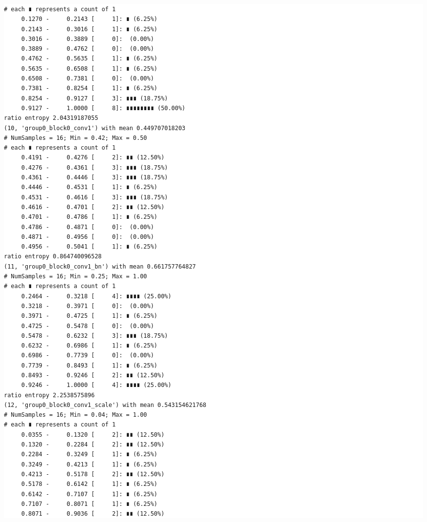     # each ∎ represents a count of 1
         0.1270 -     0.2143 [     1]: ∎ (6.25%)
         0.2143 -     0.3016 [     1]: ∎ (6.25%)
         0.3016 -     0.3889 [     0]:  (0.00%)
         0.3889 -     0.4762 [     0]:  (0.00%)
         0.4762 -     0.5635 [     1]: ∎ (6.25%)
         0.5635 -     0.6508 [     1]: ∎ (6.25%)
         0.6508 -     0.7381 [     0]:  (0.00%)
         0.7381 -     0.8254 [     1]: ∎ (6.25%)
         0.8254 -     0.9127 [     3]: ∎∎∎ (18.75%)
         0.9127 -     1.0000 [     8]: ∎∎∎∎∎∎∎∎ (50.00%)
    ratio entropy 2.04319187055
    (10, 'group0_block0_conv1') with mean 0.449707018203
    # NumSamples = 16; Min = 0.42; Max = 0.50
    # each ∎ represents a count of 1
         0.4191 -     0.4276 [     2]: ∎∎ (12.50%)
         0.4276 -     0.4361 [     3]: ∎∎∎ (18.75%)
         0.4361 -     0.4446 [     3]: ∎∎∎ (18.75%)
         0.4446 -     0.4531 [     1]: ∎ (6.25%)
         0.4531 -     0.4616 [     3]: ∎∎∎ (18.75%)
         0.4616 -     0.4701 [     2]: ∎∎ (12.50%)
         0.4701 -     0.4786 [     1]: ∎ (6.25%)
         0.4786 -     0.4871 [     0]:  (0.00%)
         0.4871 -     0.4956 [     0]:  (0.00%)
         0.4956 -     0.5041 [     1]: ∎ (6.25%)
    ratio entropy 0.864740096528
    (11, 'group0_block0_conv1_bn') with mean 0.661757764827
    # NumSamples = 16; Min = 0.25; Max = 1.00
    # each ∎ represents a count of 1
         0.2464 -     0.3218 [     4]: ∎∎∎∎ (25.00%)
         0.3218 -     0.3971 [     0]:  (0.00%)
         0.3971 -     0.4725 [     1]: ∎ (6.25%)
         0.4725 -     0.5478 [     0]:  (0.00%)
         0.5478 -     0.6232 [     3]: ∎∎∎ (18.75%)
         0.6232 -     0.6986 [     1]: ∎ (6.25%)
         0.6986 -     0.7739 [     0]:  (0.00%)
         0.7739 -     0.8493 [     1]: ∎ (6.25%)
         0.8493 -     0.9246 [     2]: ∎∎ (12.50%)
         0.9246 -     1.0000 [     4]: ∎∎∎∎ (25.00%)
    ratio entropy 2.2538575896
    (12, 'group0_block0_conv1_scale') with mean 0.543154621768
    # NumSamples = 16; Min = 0.04; Max = 1.00
    # each ∎ represents a count of 1
         0.0355 -     0.1320 [     2]: ∎∎ (12.50%)
         0.1320 -     0.2284 [     2]: ∎∎ (12.50%)
         0.2284 -     0.3249 [     1]: ∎ (6.25%)
         0.3249 -     0.4213 [     1]: ∎ (6.25%)
         0.4213 -     0.5178 [     2]: ∎∎ (12.50%)
         0.5178 -     0.6142 [     1]: ∎ (6.25%)
         0.6142 -     0.7107 [     1]: ∎ (6.25%)
         0.7107 -     0.8071 [     1]: ∎ (6.25%)
         0.8071 -     0.9036 [     2]: ∎∎ (12.50%)